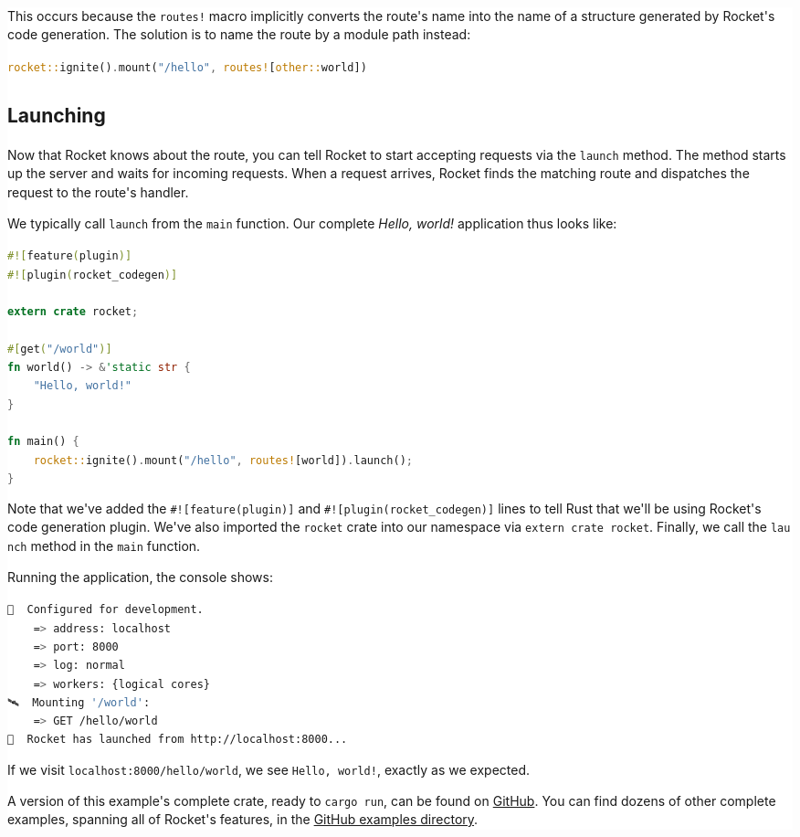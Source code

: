 This occurs because the `routes!` macro implicitly converts the route's name
into the name of a structure generated by Rocket's code generation. The solution
is to name the route by a module path instead:

```rust
rocket::ignite().mount("/hello", routes![other::world])
```

## Launching

Now that Rocket knows about the route, you can tell Rocket to start accepting
requests via the `launch` method. The method starts up the server and waits for
incoming requests. When a request arrives, Rocket finds the matching route and
dispatches the request to the route's handler.

We typically call `launch` from the `main` function. Our complete _Hello,
world!_ application thus looks like:

```rust
#![feature(plugin)]
#![plugin(rocket_codegen)]

extern crate rocket;

#[get("/world")]
fn world() -> &'static str {
    "Hello, world!"
}

fn main() {
    rocket::ignite().mount("/hello", routes![world]).launch();
}
```

Note that we've added the `#![feature(plugin)]` and `#![plugin(rocket_codegen)]`
lines to tell Rust that we'll be using Rocket's code generation plugin. We've
also imported the `rocket` crate into our namespace via `extern crate rocket`.
Finally, we call the `launch` method in the `main` function.

Running the application, the console shows:

```sh
🔧  Configured for development.
    => address: localhost
    => port: 8000
    => log: normal
    => workers: {logical cores}
🛰  Mounting '/world':
    => GET /hello/world
🚀  Rocket has launched from http://localhost:8000...
```

If we visit `localhost:8000/hello/world`, we see `Hello, world!`, exactly as
we expected.

A version of this example's complete crate, ready to `cargo run`, can be found
on
[GitHub](https://github.com/SergioBenitez/Rocket/tree/v0.2.6/examples/hello_world).
You can find dozens of other complete examples, spanning all of Rocket's
features, in the [GitHub examples
directory](https://github.com/SergioBenitez/Rocket/tree/v0.2.6/examples/).
